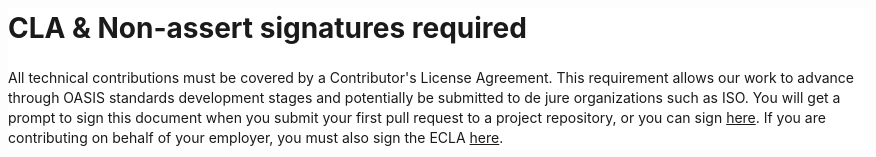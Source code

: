 # CLA & Non-assert signatures required

All technical contributions must be covered by a Contributor's License Agreement. This requirement allows our work to advance through OASIS standards development stages and potentially be submitted to de jure organizations such as ISO. You will get a prompt to sign this document when you submit your first pull request to a project repository, or you can sign [here](https://www.oasis-open.org/open-projects/cla/oasis-open-projects-individual-contributor-license-agreement-i-cla/). If you are contributing on behalf of your employer, you must also sign the ECLA [here](https://www.oasis-open.org/open-projects/cla/entity-cla-20210630/).
